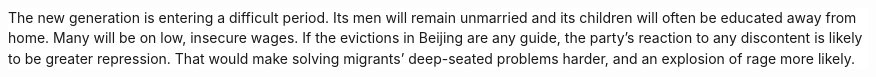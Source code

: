 
The new generation is entering a difficult period. Its men will remain unmarried and its children will often be educated away from home. Many will be on low, insecure wages. If the evictions in Beijing are any guide, the party’s reaction to any discontent is likely to be greater repression. That would make solving migrants’ deep-seated problems harder, and an explosion of rage more likely.
